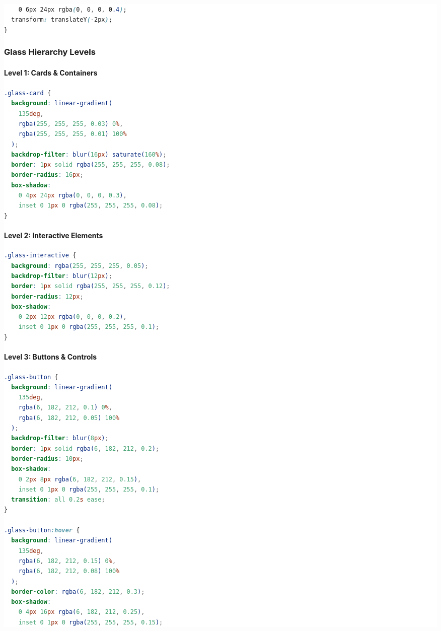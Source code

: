 ```css
    0 6px 24px rgba(0, 0, 0, 0.4);
  transform: translateY(-2px);
}
```

### Glass Hierarchy Levels

#### Level 1: Cards & Containers
```css
.glass-card {
  background: linear-gradient(
    135deg,
    rgba(255, 255, 255, 0.03) 0%,
    rgba(255, 255, 255, 0.01) 100%
  );
  backdrop-filter: blur(16px) saturate(160%);
  border: 1px solid rgba(255, 255, 255, 0.08);
  border-radius: 16px;
  box-shadow:
    0 4px 24px rgba(0, 0, 0, 0.3),
    inset 0 1px 0 rgba(255, 255, 255, 0.08);
}
```

#### Level 2: Interactive Elements
```css
.glass-interactive {
  background: rgba(255, 255, 255, 0.05);
  backdrop-filter: blur(12px);
  border: 1px solid rgba(255, 255, 255, 0.12);
  border-radius: 12px;
  box-shadow:
    0 2px 12px rgba(0, 0, 0, 0.2),
    inset 0 1px 0 rgba(255, 255, 255, 0.1);
}
```

#### Level 3: Buttons & Controls
```css
.glass-button {
  background: linear-gradient(
    135deg,
    rgba(6, 182, 212, 0.1) 0%,
    rgba(6, 182, 212, 0.05) 100%
  );
  backdrop-filter: blur(8px);
  border: 1px solid rgba(6, 182, 212, 0.2);
  border-radius: 10px;
  box-shadow:
    0 2px 8px rgba(6, 182, 212, 0.15),
    inset 0 1px 0 rgba(255, 255, 255, 0.1);
  transition: all 0.2s ease;
}

.glass-button:hover {
  background: linear-gradient(
    135deg,
    rgba(6, 182, 212, 0.15) 0%,
    rgba(6, 182, 212, 0.08) 100%
  );
  border-color: rgba(6, 182, 212, 0.3);
  box-shadow:
    0 4px 16px rgba(6, 182, 212, 0.25),
    inset 0 1px 0 rgba(255, 255, 255, 0.15);
```